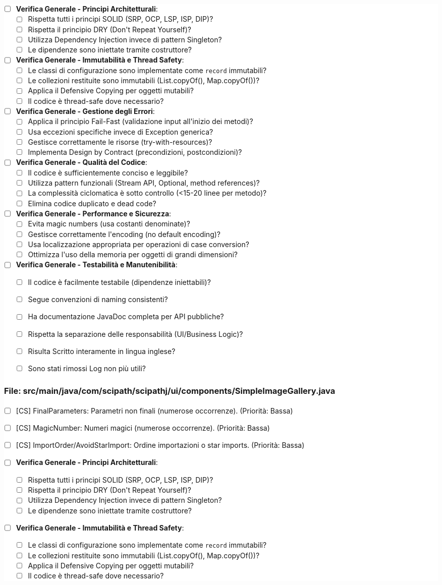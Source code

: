 - [ ] **Verifica Generale - Principi Architetturali**:
  - [ ] Rispetta tutti i principi SOLID (SRP, OCP, LSP, ISP, DIP)?
  - [ ] Rispetta il principio DRY (Don't Repeat Yourself)?
  - [ ] Utilizza Dependency Injection invece di pattern Singleton?
  - [ ] Le dipendenze sono iniettate tramite costruttore?

- [ ] **Verifica Generale - Immutabilità e Thread Safety**:
  - [ ] Le classi di configurazione sono implementate come `record` immutabili?
  - [ ] Le collezioni restituite sono immutabili (List.copyOf(), Map.copyOf())?
  - [ ] Applica il Defensive Copying per oggetti mutabili?
  - [ ] Il codice è thread-safe dove necessario?

- [ ] **Verifica Generale - Gestione degli Errori**:
  - [ ] Applica il principio Fail-Fast (validazione input all'inizio dei metodi)?
  - [ ] Usa eccezioni specifiche invece di Exception generica?
  - [ ] Gestisce correttamente le risorse (try-with-resources)?
  - [ ] Implementa Design by Contract (precondizioni, postcondizioni)?

- [ ] **Verifica Generale - Qualità del Codice**:
  - [ ] Il codice è sufficientemente conciso e leggibile?
  - [ ] Utilizza pattern funzionali (Stream API, Optional, method references)?
  - [ ] La complessità ciclomatica è sotto controllo (<15-20 linee per metodo)?
  - [ ] Elimina codice duplicato e dead code?

- [ ] **Verifica Generale - Performance e Sicurezza**:
  - [ ] Evita magic numbers (usa costanti denominate)?
  - [ ] Gestisce correttamente l'encoding (no default encoding)?
  - [ ] Usa localizzazione appropriata per operazioni di case conversion?
  - [ ] Ottimizza l'uso della memoria per oggetti di grandi dimensioni?

- [ ] **Verifica Generale - Testabilità e Manutenibilità**:
  - [ ] Il codice è facilmente testabile (dipendenze iniettabili)?
  - [ ] Segue convenzioni di naming consistenti?
  - [ ] Ha documentazione JavaDoc completa per API pubbliche?
  - [ ] Rispetta la separazione delle responsabilità (UI/Business Logic)?
  - [ ] Risulta Scritto interamente in lingua inglese?
  - [ ] Sono stati rimossi Log non più utili?


### File: src/main/java/com/scipath/scipathj/ui/components/SimpleImageGallery.java
- [ ] [CS] FinalParameters: Parametri non finali (numerose occorrenze). (Priorità: Bassa)
- [ ] [CS] MagicNumber: Numeri magici (numerose occorrenze). (Priorità: Bassa)
- [ ] [CS] ImportOrder/AvoidStarImport: Ordine importazioni o star imports. (Priorità: Bassa)

- [ ] **Verifica Generale - Principi Architetturali**:
  - [ ] Rispetta tutti i principi SOLID (SRP, OCP, LSP, ISP, DIP)?
  - [ ] Rispetta il principio DRY (Don't Repeat Yourself)?
  - [ ] Utilizza Dependency Injection invece di pattern Singleton?
  - [ ] Le dipendenze sono iniettate tramite costruttore?

- [ ] **Verifica Generale - Immutabilità e Thread Safety**:
  - [ ] Le classi di configurazione sono implementate come `record` immutabili?
  - [ ] Le collezioni restituite sono immutabili (List.copyOf(), Map.copyOf())?
  - [ ] Applica il Defensive Copying per oggetti mutabili?
  - [ ] Il codice è thread-safe dove necessario?
